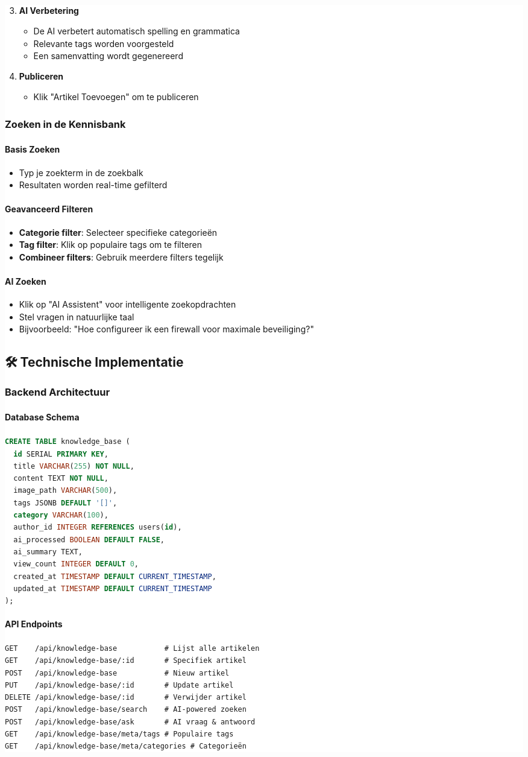 3. **AI Verbetering**
   - De AI verbetert automatisch spelling en grammatica
   - Relevante tags worden voorgesteld
   - Een samenvatting wordt gegenereerd

4. **Publiceren**
   - Klik "Artikel Toevoegen" om te publiceren

### Zoeken in de Kennisbank

#### Basis Zoeken
- Typ je zoekterm in de zoekbalk
- Resultaten worden real-time gefilterd

#### Geavanceerd Filteren
- **Categorie filter**: Selecteer specifieke categorieën
- **Tag filter**: Klik op populaire tags om te filteren
- **Combineer filters**: Gebruik meerdere filters tegelijk

#### AI Zoeken
- Klik op "AI Assistent" voor intelligente zoekopdrachten
- Stel vragen in natuurlijke taal
- Bijvoorbeeld: "Hoe configureer ik een firewall voor maximale beveiliging?"

## 🛠️ Technische Implementatie

### Backend Architectuur

#### Database Schema
```sql
CREATE TABLE knowledge_base (
  id SERIAL PRIMARY KEY,
  title VARCHAR(255) NOT NULL,
  content TEXT NOT NULL,
  image_path VARCHAR(500),
  tags JSONB DEFAULT '[]',
  category VARCHAR(100),
  author_id INTEGER REFERENCES users(id),
  ai_processed BOOLEAN DEFAULT FALSE,
  ai_summary TEXT,
  view_count INTEGER DEFAULT 0,
  created_at TIMESTAMP DEFAULT CURRENT_TIMESTAMP,
  updated_at TIMESTAMP DEFAULT CURRENT_TIMESTAMP
);
```

#### API Endpoints
```
GET    /api/knowledge-base           # Lijst alle artikelen
GET    /api/knowledge-base/:id       # Specifiek artikel
POST   /api/knowledge-base           # Nieuw artikel
PUT    /api/knowledge-base/:id       # Update artikel
DELETE /api/knowledge-base/:id       # Verwijder artikel
POST   /api/knowledge-base/search    # AI-powered zoeken
POST   /api/knowledge-base/ask       # AI vraag & antwoord
GET    /api/knowledge-base/meta/tags # Populaire tags
GET    /api/knowledge-base/meta/categories # Categorieën
```
